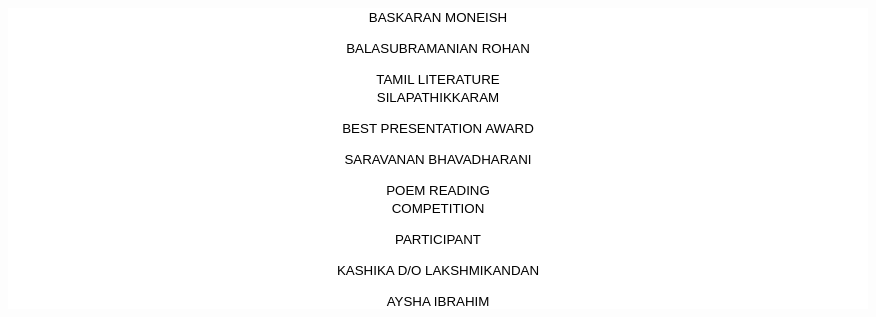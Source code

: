 <td style="width: 32.0%; border-top: none; border-left: none; border-bottom: solid black 1.5pt; border-right: solid black 1.5pt; background: white; padding: 3.75pt 7.5pt 3.75pt 7.5pt;" width="32%">
<p class="MsoNormal" style="mso-margin-top-alt: auto; mso-margin-bottom-alt: auto; text-align: center; line-height: normal;" align="center"><span style="font-size: 10pt; font-family: Arial, sans-serif; color: #000000;">BASKARAN MONEISH</span></p>
<p class="MsoNormal" style="mso-margin-top-alt: auto; mso-margin-bottom-alt: auto; text-align: center; line-height: normal;" align="center"><span style="font-size: 10pt; font-family: Arial, sans-serif; color: #000000;">BALASUBRAMANIAN ROHAN</span></p>
</td>
</tr>
<tr style="mso-yfti-irow: 18;">
<td style="width: 23.0%; border: solid black 1.5pt; border-top: none; background: white; padding: 3.75pt 7.5pt 3.75pt 7.5pt;" width="23%">
<p class="MsoNormal" style="mso-margin-top-alt: auto; mso-margin-bottom-alt: auto; text-align: center; line-height: normal;" align="center"><span style="color: #000000;"><span style="font-size: 10pt; font-family: Arial, sans-serif;">TAMIL LITERATURE</span><span style="font-size: 12pt; font-family: Arial, sans-serif;"><br /></span><span style="font-size: 10pt; font-family: Arial, sans-serif;">SILAPATHIKKARAM</span></span></p>
</td>
<td style="width: 44.0%; border-top: none; border-left: none; border-bottom: solid black 1.5pt; border-right: solid black 1.5pt; background: white; padding: 3.75pt 7.5pt 3.75pt 7.5pt;" width="44%">
<p class="MsoNormal" style="mso-margin-top-alt: auto; mso-margin-bottom-alt: auto; text-align: center; line-height: normal;" align="center"><span style="font-size: 10pt; font-family: Arial, sans-serif; color: #000000;">BEST PRESENTATION AWARD</span></p>
</td>
<td style="width: 32.0%; border-top: none; border-left: none; border-bottom: solid black 1.5pt; border-right: solid black 1.5pt; background: white; padding: 3.75pt 7.5pt 3.75pt 7.5pt;" width="32%">
<p class="MsoNormal" style="mso-margin-top-alt: auto; mso-margin-bottom-alt: auto; text-align: center; line-height: normal;" align="center"><span style="font-size: 10pt; font-family: Arial, sans-serif; color: #000000;">SARAVANAN BHAVADHARANI</span></p>
</td>
</tr>
<tr style="mso-yfti-irow: 19;">
<td style="width: 23.0%; border: solid black 1.5pt; border-top: none; background: white; padding: 3.75pt 7.5pt 3.75pt 7.5pt;" width="23%">
<p class="MsoNormal" style="mso-margin-top-alt: auto; mso-margin-bottom-alt: auto; text-align: center; line-height: normal;" align="center"><span style="color: #000000;"><span style="font-size: 10pt; font-family: Arial, sans-serif;">POEM READING</span><span style="font-size: 12pt; font-family: Arial, sans-serif;"><br /></span><span style="font-size: 10pt; font-family: Arial, sans-serif;">COMPETITION</span></span></p>
</td>
<td style="width: 44.0%; border-top: none; border-left: none; border-bottom: solid black 1.5pt; border-right: solid black 1.5pt; background: white; padding: 3.75pt 7.5pt 3.75pt 7.5pt;" width="44%">
<p class="MsoNormal" style="mso-margin-top-alt: auto; mso-margin-bottom-alt: auto; text-align: center; line-height: normal;" align="center"><span style="font-size: 10pt; font-family: Arial, sans-serif; color: #000000;">PARTICIPANT</span></p>
</td>
<td style="width: 32.0%; border-top: none; border-left: none; border-bottom: solid black 1.5pt; border-right: solid black 1.5pt; background: white; padding: 3.75pt 7.5pt 3.75pt 7.5pt;" width="32%">
<p class="MsoNormal" style="mso-margin-top-alt: auto; mso-margin-bottom-alt: auto; text-align: center; line-height: normal;" align="center"><span style="font-size: 10pt; font-family: Arial, sans-serif; color: #000000;">KASHIKA D/O LAKSHMIKANDAN</span></p>
<p class="MsoNormal" style="mso-margin-top-alt: auto; mso-margin-bottom-alt: auto; text-align: center; line-height: normal;" align="center"><span style="font-size: 10pt; font-family: Arial, sans-serif; color: #000000;">AYSHA IBRAHIM</span></p>
</td>
</tr>
<tr style="mso-yfti-irow: 20;">
<td style="width: 23.0%; border: solid black 1.5pt; border-top: none; background: white; padding: 3.75pt 7.5pt 3.75pt 7.5pt;" width="23%">